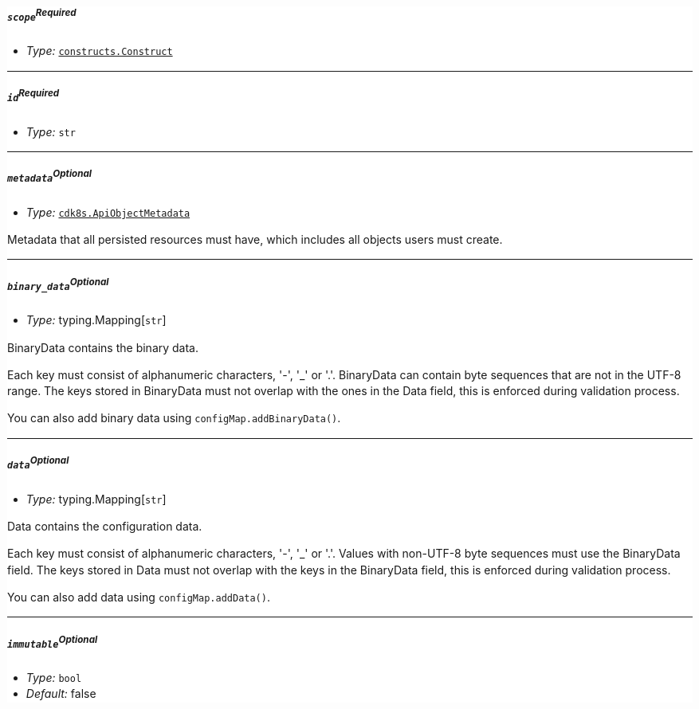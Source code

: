 ##### `scope`<sup>Required</sup> <a name="cdk8s_plus_22.ConfigMap.parameter.scope"></a>

- *Type:* [`constructs.Construct`](#constructs.Construct)

---

##### `id`<sup>Required</sup> <a name="cdk8s_plus_22.ConfigMap.parameter.id"></a>

- *Type:* `str`

---

##### `metadata`<sup>Optional</sup> <a name="cdk8s_plus_22.ConfigMapProps.parameter.metadata"></a>

- *Type:* [`cdk8s.ApiObjectMetadata`](#cdk8s.ApiObjectMetadata)

Metadata that all persisted resources must have, which includes all objects users must create.

---

##### `binary_data`<sup>Optional</sup> <a name="cdk8s_plus_22.ConfigMapProps.parameter.binary_data"></a>

- *Type:* typing.Mapping[`str`]

BinaryData contains the binary data.

Each key must consist of alphanumeric characters, '-', '_' or '.'.
BinaryData can contain byte sequences that are not in the UTF-8 range. The
keys stored in BinaryData must not overlap with the ones in the Data field,
this is enforced during validation process.

You can also add binary data using `configMap.addBinaryData()`.

---

##### `data`<sup>Optional</sup> <a name="cdk8s_plus_22.ConfigMapProps.parameter.data"></a>

- *Type:* typing.Mapping[`str`]

Data contains the configuration data.

Each key must consist of alphanumeric characters, '-', '_' or '.'. Values
with non-UTF-8 byte sequences must use the BinaryData field. The keys
stored in Data must not overlap with the keys in the BinaryData field, this
is enforced during validation process.

You can also add data using `configMap.addData()`.

---

##### `immutable`<sup>Optional</sup> <a name="cdk8s_plus_22.ConfigMapProps.parameter.immutable"></a>

- *Type:* `bool`
- *Default:* false
